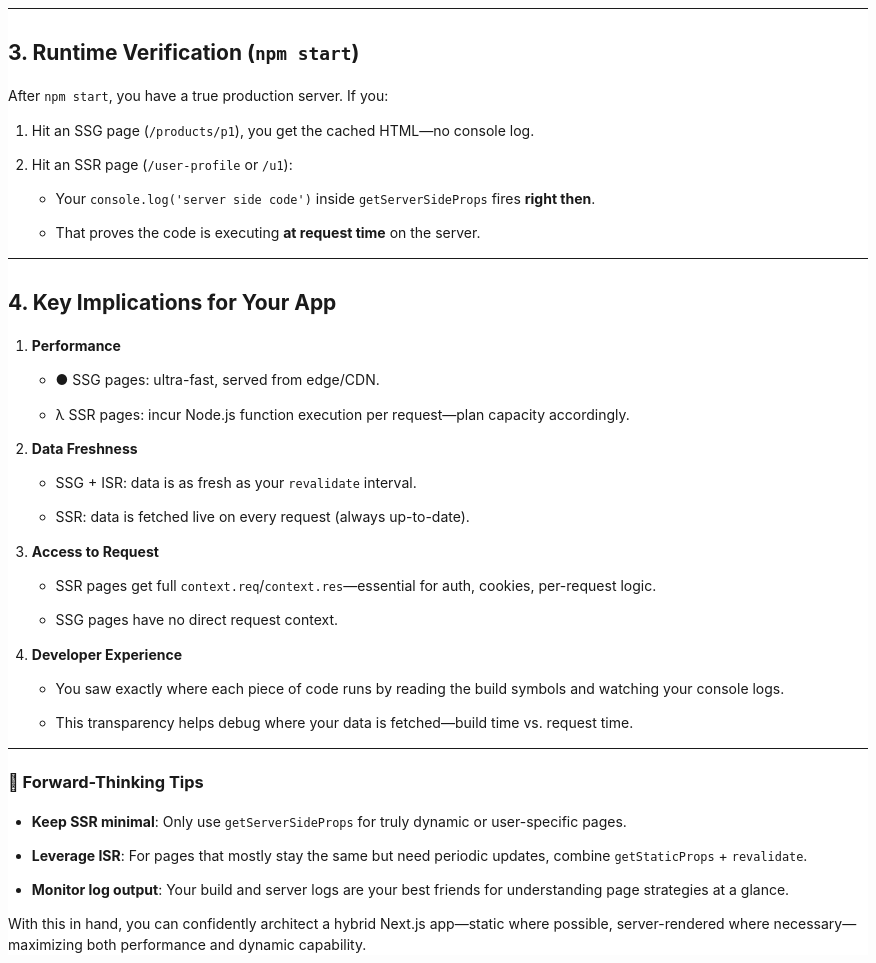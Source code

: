 
---

## 3. Runtime Verification (`npm start`)

After `npm start`, you have a true production server. If you:

1. Hit an SSG page (`/products/p1`), you get the cached HTML—no console log.
    
2. Hit an SSR page (`/user-profile` or `/u1`):
    
    - Your `console.log('server side code')` inside `getServerSideProps` fires **right then**.
        
    - That proves the code is executing **at request time** on the server.
        

---

## 4. Key Implications for Your App

1. **Performance**
    
    - ● SSG pages: ultra-fast, served from edge/CDN.
        
    - λ SSR pages: incur Node.js function execution per request—plan capacity accordingly.
        
2. **Data Freshness**
    
    - SSG + ISR: data is as fresh as your `revalidate` interval.
        
    - SSR: data is fetched live on every request (always up-to-date).
        
3. **Access to Request**
    
    - SSR pages get full `context.req`/`context.res`—essential for auth, cookies, per-request logic.
        
    - SSG pages have no direct request context.
        
4. **Developer Experience**
    
    - You saw exactly where each piece of code runs by reading the build symbols and watching your console logs.
        
    - This transparency helps debug where your data is fetched—build time vs. request time.
        

---

### 🚀 Forward-Thinking Tips

- **Keep SSR minimal**: Only use `getServerSideProps` for truly dynamic or user-specific pages.
    
- **Leverage ISR**: For pages that mostly stay the same but need periodic updates, combine `getStaticProps` + `revalidate`.
    
- **Monitor log output**: Your build and server logs are your best friends for understanding page strategies at a glance.
    

With this in hand, you can confidently architect a hybrid Next.js app—static where possible, server-rendered where necessary—maximizing both performance and dynamic capability.